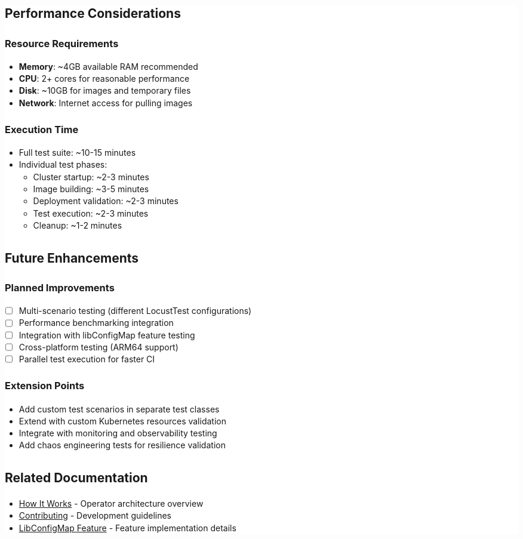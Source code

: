 ## Performance Considerations

### Resource Requirements
- **Memory**: ~4GB available RAM recommended
- **CPU**: 2+ cores for reasonable performance
- **Disk**: ~10GB for images and temporary files
- **Network**: Internet access for pulling images

### Execution Time
- Full test suite: ~10-15 minutes
- Individual test phases:
  - Cluster startup: ~2-3 minutes
  - Image building: ~3-5 minutes
  - Deployment validation: ~2-3 minutes
  - Test execution: ~2-3 minutes
  - Cleanup: ~1-2 minutes

## Future Enhancements

### Planned Improvements
- [ ] Multi-scenario testing (different LocustTest configurations)
- [ ] Performance benchmarking integration
- [ ] Integration with libConfigMap feature testing
- [ ] Cross-platform testing (ARM64 support)
- [ ] Parallel test execution for faster CI

### Extension Points
- Add custom test scenarios in separate test classes
- Extend with custom Kubernetes resources validation
- Integrate with monitoring and observability testing
- Add chaos engineering tests for resilience validation

## Related Documentation
- [How It Works](how_does_it_work.md) - Operator architecture overview
- [Contributing](contribute.md) - Development guidelines
- [LibConfigMap Feature](https://github.com/AbdelrhmanHamouda/locust-k8s-operator/blob/master/LIBCONFIGMAP_FEATURE_IMPLEMENTATION.md) - Feature implementation details
